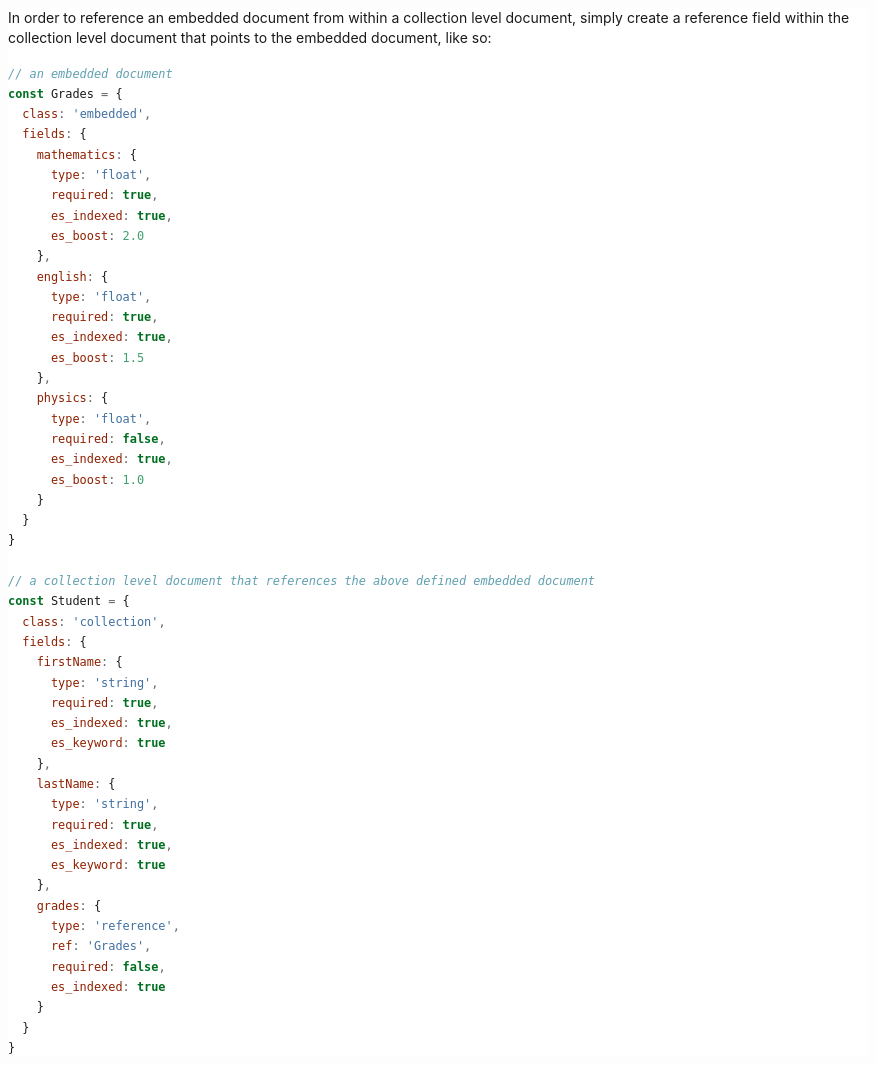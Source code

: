 In order to reference an embedded document from within a collection level document, simply create a reference field within the collection level document that points to the embedded document, like so:

```javascript
// an embedded document
const Grades = {
  class: 'embedded',
  fields: {
    mathematics: {
      type: 'float',
      required: true,
      es_indexed: true,
      es_boost: 2.0
    },
    english: {
      type: 'float',
      required: true,
      es_indexed: true,
      es_boost: 1.5
    },
    physics: {
      type: 'float',
      required: false,
      es_indexed: true,
      es_boost: 1.0
    }
  }
}

// a collection level document that references the above defined embedded document
const Student = {
  class: 'collection',
  fields: {
    firstName: {
      type: 'string',
      required: true,
      es_indexed: true,
      es_keyword: true
    },
    lastName: {
      type: 'string',
      required: true,
      es_indexed: true,
      es_keyword: true
    },
    grades: {
      type: 'reference',
      ref: 'Grades',
      required: false,
      es_indexed: true
    }
  }
}
```
